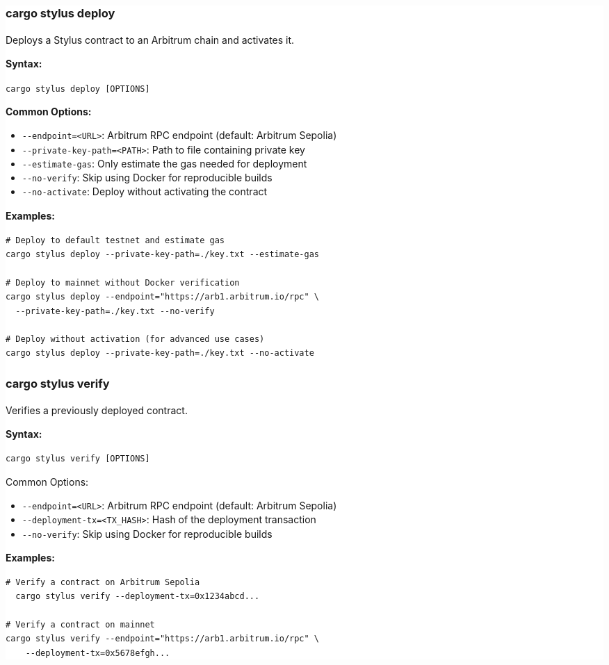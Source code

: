 ### cargo stylus deploy

Deploys a Stylus contract to an Arbitrum chain and activates it.

**Syntax:**

```shell
cargo stylus deploy [OPTIONS]
```

**Common Options:**

- `--endpoint=<URL>`: Arbitrum RPC endpoint (default: Arbitrum Sepolia)
- `--private-key-path=<PATH>`: Path to file containing private key
- `--estimate-gas`: Only estimate the gas needed for deployment
- `--no-verify`: Skip using Docker for reproducible builds
- `--no-activate`: Deploy without activating the contract

**Examples:**

```shell
# Deploy to default testnet and estimate gas
cargo stylus deploy --private-key-path=./key.txt --estimate-gas

# Deploy to mainnet without Docker verification
cargo stylus deploy --endpoint="https://arb1.arbitrum.io/rpc" \
  --private-key-path=./key.txt --no-verify

# Deploy without activation (for advanced use cases)
cargo stylus deploy --private-key-path=./key.txt --no-activate
```

### cargo stylus verify

Verifies a previously deployed contract.

**Syntax:**

```shell
cargo stylus verify [OPTIONS]
```

Common Options:

- `--endpoint=<URL>`: Arbitrum RPC endpoint (default: Arbitrum Sepolia)
- `--deployment-tx=<TX_HASH>`: Hash of the deployment transaction
- `--no-verify`: Skip using Docker for reproducible builds

**Examples:**

```shell
# Verify a contract on Arbitrum Sepolia
  cargo stylus verify --deployment-tx=0x1234abcd...

# Verify a contract on mainnet
cargo stylus verify --endpoint="https://arb1.arbitrum.io/rpc" \
    --deployment-tx=0x5678efgh...
```
